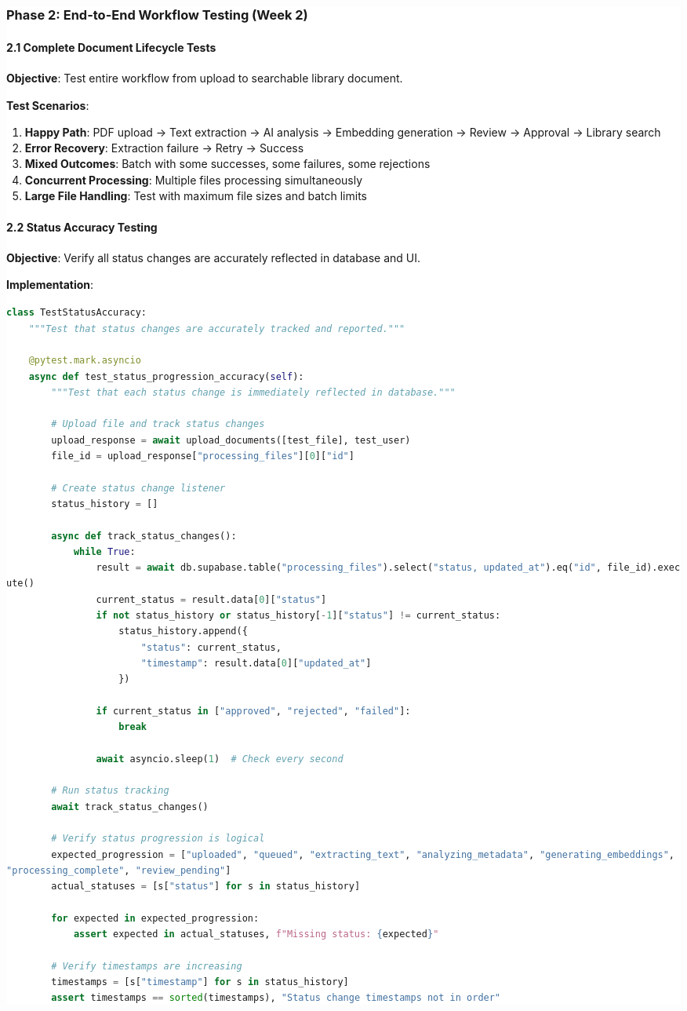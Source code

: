 ### Phase 2: End-to-End Workflow Testing (Week 2)

#### **2.1 Complete Document Lifecycle Tests**

**Objective**: Test entire workflow from upload to searchable library document.

**Test Scenarios**:

1. **Happy Path**: PDF upload → Text extraction → AI analysis → Embedding generation → Review → Approval → Library search
2. **Error Recovery**: Extraction failure → Retry → Success
3. **Mixed Outcomes**: Batch with some successes, some failures, some rejections
4. **Concurrent Processing**: Multiple files processing simultaneously
5. **Large File Handling**: Test with maximum file sizes and batch limits

#### **2.2 Status Accuracy Testing**

**Objective**: Verify all status changes are accurately reflected in database and UI.

**Implementation**:

```python
class TestStatusAccuracy:
    """Test that status changes are accurately tracked and reported."""

    @pytest.mark.asyncio
    async def test_status_progression_accuracy(self):
        """Test that each status change is immediately reflected in database."""

        # Upload file and track status changes
        upload_response = await upload_documents([test_file], test_user)
        file_id = upload_response["processing_files"][0]["id"]

        # Create status change listener
        status_history = []

        async def track_status_changes():
            while True:
                result = await db.supabase.table("processing_files").select("status, updated_at").eq("id", file_id).execute()
                current_status = result.data[0]["status"]
                if not status_history or status_history[-1]["status"] != current_status:
                    status_history.append({
                        "status": current_status,
                        "timestamp": result.data[0]["updated_at"]
                    })

                if current_status in ["approved", "rejected", "failed"]:
                    break

                await asyncio.sleep(1)  # Check every second

        # Run status tracking
        await track_status_changes()

        # Verify status progression is logical
        expected_progression = ["uploaded", "queued", "extracting_text", "analyzing_metadata", "generating_embeddings", "processing_complete", "review_pending"]
        actual_statuses = [s["status"] for s in status_history]

        for expected in expected_progression:
            assert expected in actual_statuses, f"Missing status: {expected}"

        # Verify timestamps are increasing
        timestamps = [s["timestamp"] for s in status_history]
        assert timestamps == sorted(timestamps), "Status change timestamps not in order"
```